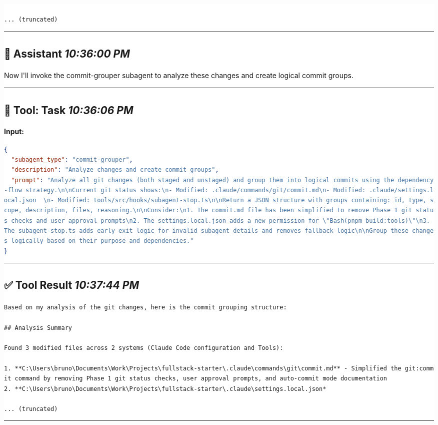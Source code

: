 ```

... (truncated)
```

---

## 🤖 Assistant _10:36:00 PM_

Now I'll invoke the commit-grouper subagent to analyze these changes and create logical commit groups.

---

## 🔧 Tool: Task _10:36:06 PM_

**Input:**
```json
{
  "subagent_type": "commit-grouper",
  "description": "Analyze changes and create commit groups",
  "prompt": "Analyze all git changes (both staged and unstaged) and group them into logical commits using the dependency-flow strategy.\n\nCurrent git status shows:\n- Modified: .claude/commands/git/commit.md\n- Modified: .claude/settings.local.json  \n- Modified: tools/src/hooks/subagent-stop.ts\n\nReturn a JSON structure with groups containing: id, type, scope, description, files, reasoning.\n\nConsider:\n1. The commit.md file has been simplified to remove Phase 1 git status checks and user approval prompts\n2. The settings.local.json adds a new permission for \"Bash(pnpm build:tools)\"\n3. The subagent-stop.ts adds early exit logic for invalid subagent details and removes fallback logic\n\nGroup these changes logically based on their purpose and dependencies."
}
```

---

## ✅ Tool Result _10:37:44 PM_

```
Based on my analysis of the git changes, here is the commit grouping structure:

## Analysis Summary

Found 3 modified files across 2 systems (Claude Code configuration and Tools):

1. **C:\Users\bruno\Documents\Work\Projects\fullstack-starter\.claude\commands\git\commit.md** - Simplified the git:commit command by removing Phase 1 git status checks, user approval prompts, and auto-commit mode documentation
2. **C:\Users\bruno\Documents\Work\Projects\fullstack-starter\.claude\settings.local.json*

... (truncated)
```

---

